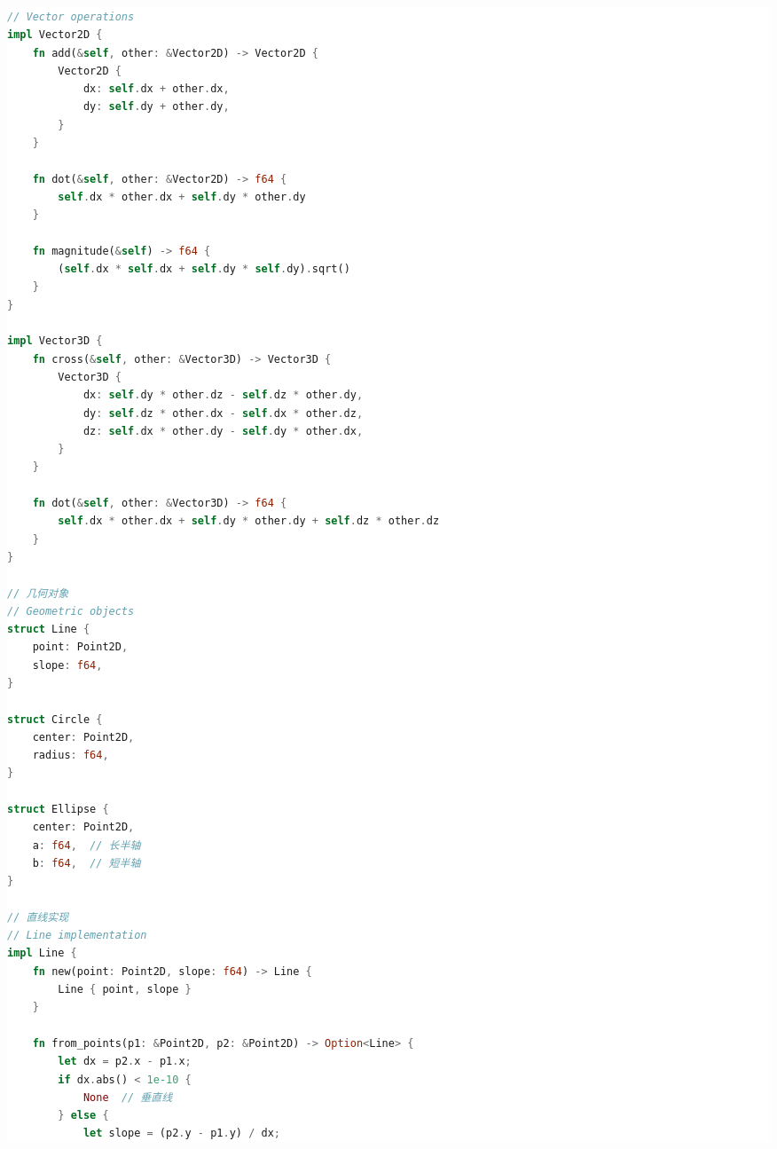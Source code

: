```rust
// Vector operations
impl Vector2D {
    fn add(&self, other: &Vector2D) -> Vector2D {
        Vector2D {
            dx: self.dx + other.dx,
            dy: self.dy + other.dy,
        }
    }
    
    fn dot(&self, other: &Vector2D) -> f64 {
        self.dx * other.dx + self.dy * other.dy
    }
    
    fn magnitude(&self) -> f64 {
        (self.dx * self.dx + self.dy * self.dy).sqrt()
    }
}

impl Vector3D {
    fn cross(&self, other: &Vector3D) -> Vector3D {
        Vector3D {
            dx: self.dy * other.dz - self.dz * other.dy,
            dy: self.dz * other.dx - self.dx * other.dz,
            dz: self.dx * other.dy - self.dy * other.dx,
        }
    }
    
    fn dot(&self, other: &Vector3D) -> f64 {
        self.dx * other.dx + self.dy * other.dy + self.dz * other.dz
    }
}

// 几何对象
// Geometric objects
struct Line {
    point: Point2D,
    slope: f64,
}

struct Circle {
    center: Point2D,
    radius: f64,
}

struct Ellipse {
    center: Point2D,
    a: f64,  // 长半轴
    b: f64,  // 短半轴
}

// 直线实现
// Line implementation
impl Line {
    fn new(point: Point2D, slope: f64) -> Line {
        Line { point, slope }
    }
    
    fn from_points(p1: &Point2D, p2: &Point2D) -> Option<Line> {
        let dx = p2.x - p1.x;
        if dx.abs() < 1e-10 {
            None  // 垂直线
        } else {
            let slope = (p2.y - p1.y) / dx;
```